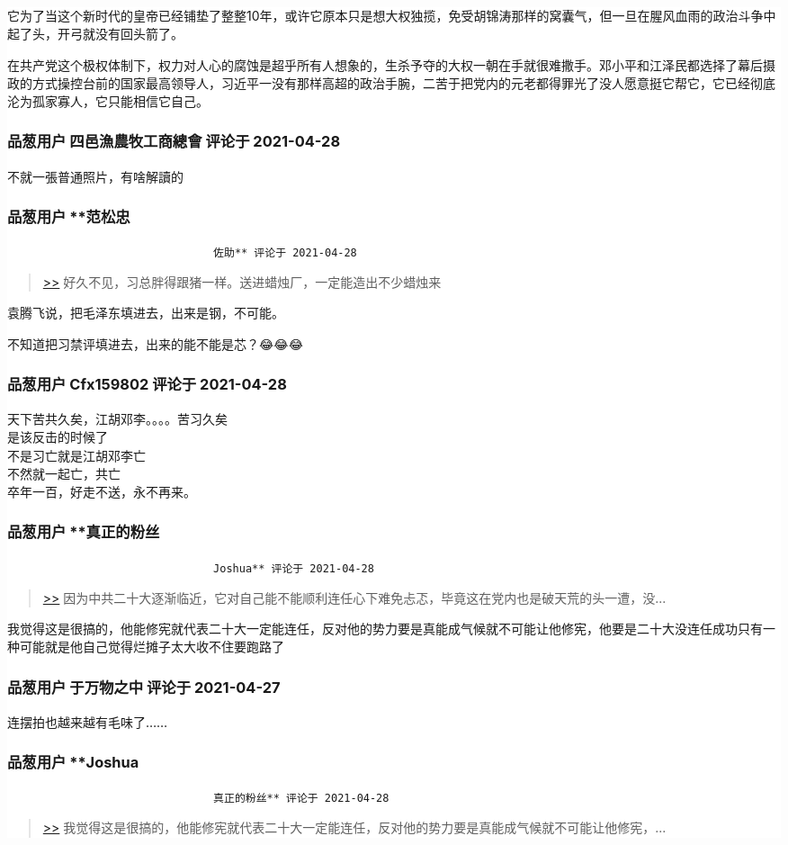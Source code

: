 它为了当这个新时代的皇帝已经铺垫了整整10年，或许它原本只是想大权独揽，免受胡锦涛那样的窝囊气，但一旦在腥风血雨的政治斗争中起了头，开弓就没有回头箭了。  
  
在共产党这个极权体制下，权力对人心的腐蚀是超乎所有人想象的，生杀予夺的大权一朝在手就很难撒手。邓小平和江泽民都选择了幕后摄政的方式操控台前的国家最高领导人，习近平一没有那样高超的政治手腕，二苦于把党内的元老都得罪光了没人愿意挺它帮它，它已经彻底沦为孤家寡人，它只能相信它自己。
        


            
### 品葱用户 **四邑漁農牧工商總會** 评论于 2021-04-28
        
不就一張普通照片，有啥解讀的
        


            
### 品葱用户 **范松忠				
									佐助** 评论于 2021-04-28
        
> [\>>]( "/article/item_id-637793#") 好久不见，习总胖得跟猪一样。送进蜡烛厂，一定能造出不少蜡烛来

  
  
袁腾飞说，把毛泽东填进去，出来是钢，不可能。  
  
不知道把习禁评填进去，出来的能不能是芯？😂😂😂
        


            
### 品葱用户 **Cfx159802** 评论于 2021-04-28
        
天下苦共久矣，江胡邓李。。。。苦习久矣  
是该反击的时候了  
不是习亡就是江胡邓李亡  
不然就一起亡，共亡  
卒年一百，好走不送，永不再来。
        


            
### 品葱用户 **真正的粉丝				
									Joshua** 评论于 2021-04-28
        
> [\>>]( "/article/item_id-637804#") 因为中共二十大逐渐临近，它对自己能不能顺利连任心下难免忐忑，毕竟这在党内也是破天荒的头一遭，没...

  
  
我觉得这是很搞的，他能修宪就代表二十大一定能连任，反对他的势力要是真能成气候就不可能让他修宪，他要是二十大没连任成功只有一种可能就是他自己觉得烂摊子太大收不住要跑路了
        


            
### 品葱用户 **于万物之中** 评论于 2021-04-27
        
连摆拍也越来越有毛味了……
        


            
### 品葱用户 **Joshua				
									真正的粉丝** 评论于 2021-04-28
        
> [\>>]( "/article/item_id-637827#") 我觉得这是很搞的，他能修宪就代表二十大一定能连任，反对他的势力要是真能成气候就不可能让他修宪，...
